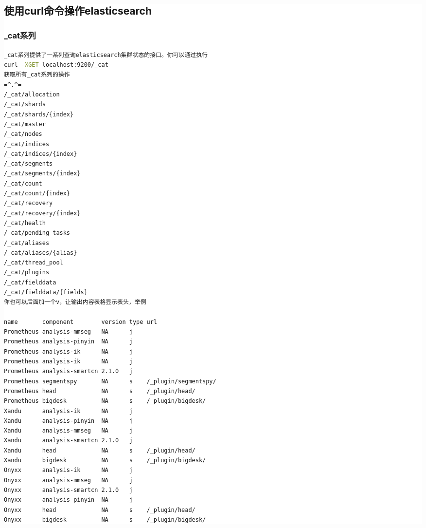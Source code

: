 
## 使用curl命令操作elasticsearch

### _cat系列

```bash
_cat系列提供了一系列查询elasticsearch集群状态的接口。你可以通过执行
curl -XGET localhost:9200/_cat
获取所有_cat系列的操作
=^.^=
/_cat/allocation
/_cat/shards
/_cat/shards/{index}
/_cat/master
/_cat/nodes
/_cat/indices
/_cat/indices/{index}
/_cat/segments
/_cat/segments/{index}
/_cat/count
/_cat/count/{index}
/_cat/recovery
/_cat/recovery/{index}
/_cat/health
/_cat/pending_tasks
/_cat/aliases
/_cat/aliases/{alias}
/_cat/thread_pool
/_cat/plugins
/_cat/fielddata
/_cat/fielddata/{fields}
你也可以后面加一个v，让输出内容表格显示表头，举例

name       component        version type url
Prometheus analysis-mmseg   NA      j
Prometheus analysis-pinyin  NA      j
Prometheus analysis-ik      NA      j
Prometheus analysis-ik      NA      j
Prometheus analysis-smartcn 2.1.0   j
Prometheus segmentspy       NA      s    /_plugin/segmentspy/
Prometheus head             NA      s    /_plugin/head/
Prometheus bigdesk          NA      s    /_plugin/bigdesk/
Xandu      analysis-ik      NA      j
Xandu      analysis-pinyin  NA      j
Xandu      analysis-mmseg   NA      j
Xandu      analysis-smartcn 2.1.0   j
Xandu      head             NA      s    /_plugin/head/
Xandu      bigdesk          NA      s    /_plugin/bigdesk/
Onyxx      analysis-ik      NA      j
Onyxx      analysis-mmseg   NA      j
Onyxx      analysis-smartcn 2.1.0   j
Onyxx      analysis-pinyin  NA      j
Onyxx      head             NA      s    /_plugin/head/
Onyxx      bigdesk          NA      s    /_plugin/bigdesk/
```
